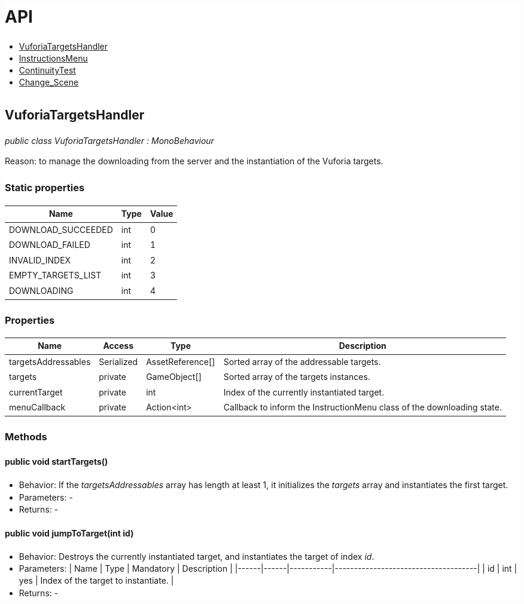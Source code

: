 # API

- [VuforiaTargetsHandler](#VuforiaTargetsHandler)
- [InstructionsMenu](#InstructionsMenu)
- [ContinuityTest](#ContinuityTest)
- [Change_Scene](#Change_Scene)

## VuforiaTargetsHandler

<i>public class VuforiaTargetsHandler : MonoBehaviour</i>

Reason: to manage the downloading from the server and the instantiation of the Vuforia targets.

### Static properties
| Name               | Type | Value |
|--------------------|------|-------|
| DOWNLOAD_SUCCEEDED | int  | 0     |
| DOWNLOAD_FAILED    | int  | 1     |
| INVALID_INDEX      | int  | 2     |
| EMPTY_TARGETS_LIST | int  | 3     |
| DOWNLOADING        | int  | 4     |

### Properties
| Name                | Access     | Type             | Description                                                            |
|---------------------|------------|------------------|------------------------------------------------------------------------|
| targetsAddressables | Serialized | AssetReference[] | Sorted array of the addressable targets.                               |
| targets             | private    | GameObject[]     | Sorted array of the targets instances.                                 |
| currentTarget       | private    | int              | Index of the currently instantiated target.                            |
| menuCallback        | private    | Action\<int\>      | Callback to inform the InstructionMenu class of the downloading state. |

### Methods

#### public void startTargets\(\)
- Behavior: If the <i>targetsAddressables</i> array has length at least 1, it initializes the <i>targets</i> array and instantiates the first target.
- Parameters: -
- Returns: -

#### public void jumpToTarget\(int id\)
- Behavior: Destroys the currently instantiated target, and instantiates the target of index <i>id</i>.
- Parameters:
  | Name | Type | Mandatory | Description                         |
  |------|------|-----------|-------------------------------------|
  | id   | int  | yes       | Index of the target to instantiate. |
- Returns: -
